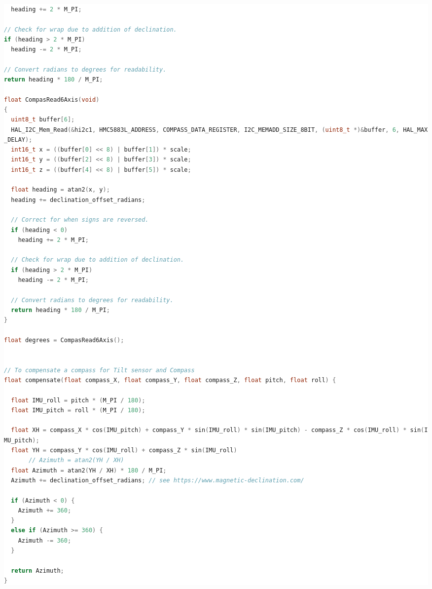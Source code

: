 ```C++
  heading += 2 * M_PI;

// Check for wrap due to addition of declination.
if (heading > 2 * M_PI)
  heading -= 2 * M_PI;

// Convert radians to degrees for readability.
return heading * 180 / M_PI;

float CompasRead6Axis(void)
{
  uint8_t buffer[6];
  HAL_I2C_Mem_Read(&hi2c1, HMC5883L_ADDRESS, COMPASS_DATA_REGISTER, I2C_MEMADD_SIZE_8BIT, (uint8_t *)&buffer, 6, HAL_MAX_DELAY);
  int16_t x = ((buffer[0] << 8) | buffer[1]) * scale;
  int16_t y = ((buffer[2] << 8) | buffer[3]) * scale;
  int16_t z = ((buffer[4] << 8) | buffer[5]) * scale;

  float heading = atan2(x, y);
  heading += declination_offset_radians;

  // Correct for when signs are reversed.
  if (heading < 0)
    heading += 2 * M_PI;

  // Check for wrap due to addition of declination.
  if (heading > 2 * M_PI)
    heading -= 2 * M_PI;

  // Convert radians to degrees for readability.
  return heading * 180 / M_PI;
}

float degrees = CompasRead6Axis();


// To compensate a compass for Tilt sensor and Compass
float compensate(float compass_X, float compass_Y, float compass_Z, float pitch, float roll) {

  float IMU_roll = pitch * (M_PI / 180);
  float IMU_pitch = roll * (M_PI / 180);

  float XH = compass_X * cos(IMU_pitch) + compass_Y * sin(IMU_roll) * sin(IMU_pitch) - compass_Z * cos(IMU_roll) * sin(IMU_pitch);
  float YH = compass_Y * cos(IMU_roll) + compass_Z * sin(IMU_roll)
       // Azimuth = atan2(YH / XH)
  float Azimuth = atan2(YH / XH) * 180 / M_PI;  
  Azimuth += declination_offset_radians; // see https://www.magnetic-declination.com/

  if (Azimuth < 0) {
    Azimuth += 360;
  }
  else if (Azimuth >= 360) {
    Azimuth -= 360;
  }

  return Azimuth;
}


```


